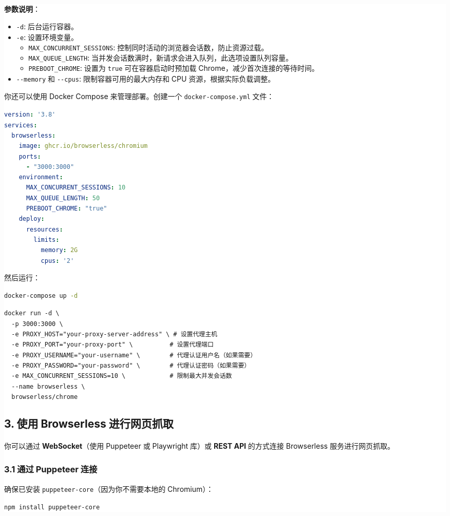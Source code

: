 **参数说明**：
-   `-d`: 后台运行容器。
-   `-e`: 设置环境变量。
    -   `MAX_CONCURRENT_SESSIONS`: 控制同时活动的浏览器会话数，防止资源过载。
    -   `MAX_QUEUE_LENGTH`: 当并发会话数满时，新请求会进入队列，此选项设置队列容量。
    -   `PREBOOT_CHROME`: 设置为 `true` 可在容器启动时预加载 Chrome，减少首次连接的等待时间。
-   `--memory` 和 `--cpus`: 限制容器可用的最大内存和 CPU 资源，根据实际负载调整。

你还可以使用 Docker Compose 来管理部署。创建一个 `docker-compose.yml` 文件：

```yaml
version: '3.8'
services:
  browserless:
    image: ghcr.io/browserless/chromium
    ports:
      - "3000:3000"
    environment:
      MAX_CONCURRENT_SESSIONS: 10
      MAX_QUEUE_LENGTH: 50
      PREBOOT_CHROME: "true"
    deploy:
      resources:
        limits:
          memory: 2G
          cpus: '2'
```

然后运行：
```bash
docker-compose up -d
```

```shell
docker run -d \
  -p 3000:3000 \
  -e PROXY_HOST="your-proxy-server-address" \ # 设置代理主机
  -e PROXY_PORT="your-proxy-port" \          # 设置代理端口
  -e PROXY_USERNAME="your-username" \        # 代理认证用户名（如果需要）
  -e PROXY_PASSWORD="your-password" \        # 代理认证密码（如果需要）
  -e MAX_CONCURRENT_SESSIONS=10 \            # 限制最大并发会话数
  --name browserless \
  browserless/chrome
```

## 3. 使用 Browserless 进行网页抓取

你可以通过 **WebSocket**（使用 Puppeteer 或 Playwright 库）或 **REST API** 的方式连接 Browserless 服务进行网页抓取。

### 3.1 通过 Puppeteer 连接

确保已安装 `puppeteer-core`（因为你不需要本地的 Chromium）：

```bash
npm install puppeteer-core
```
